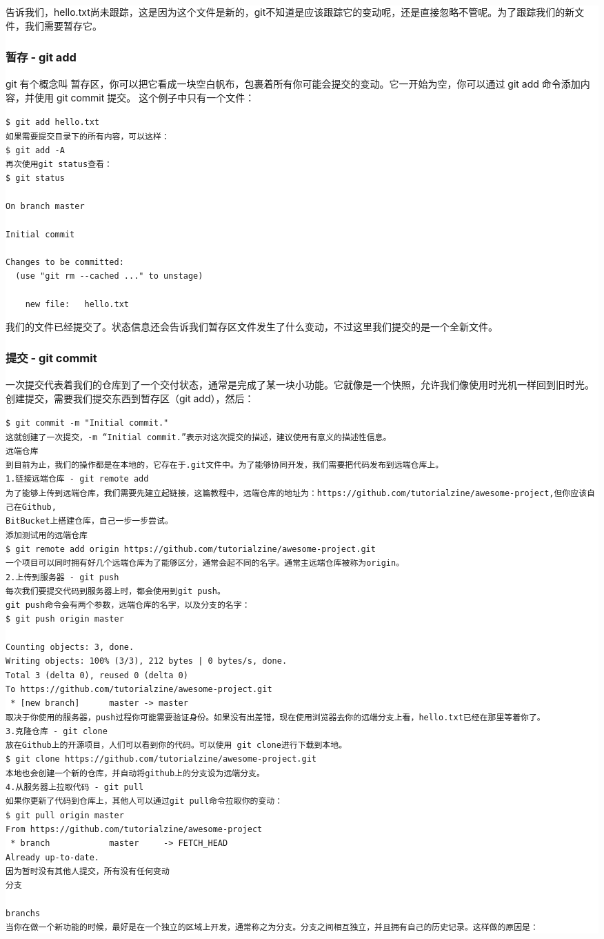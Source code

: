告诉我们，hello.txt尚未跟踪，这是因为这个文件是新的，git不知道是应该跟踪它的变动呢，还是直接忽略不管呢。为了跟踪我们的新文件，我们需要暂存它。

### 暂存 - git add
git 有个概念叫 暂存区，你可以把它看成一块空白帆布，包裹着所有你可能会提交的变动。它一开始为空，你可以通过 git add 命令添加内容，并使用 git commit 提交。
这个例子中只有一个文件：
```
$ git add hello.txt
如果需要提交目录下的所有内容，可以这样：
$ git add -A
再次使用git status查看：
$ git status

On branch master

Initial commit

Changes to be committed:
  (use "git rm --cached ..." to unstage)

	new file:   hello.txt
```
我们的文件已经提交了。状态信息还会告诉我们暂存区文件发生了什么变动，不过这里我们提交的是一个全新文件。

### 提交 - git commit
一次提交代表着我们的仓库到了一个交付状态，通常是完成了某一块小功能。它就像是一个快照，允许我们像使用时光机一样回到旧时光。
创建提交，需要我们提交东西到暂存区（git add），然后：
```
$ git commit -m "Initial commit."
这就创建了一次提交，-m “Initial commit.”表示对这次提交的描述，建议使用有意义的描述性信息。
远端仓库
到目前为止，我们的操作都是在本地的，它存在于.git文件中。为了能够协同开发，我们需要把代码发布到远端仓库上。
1.链接远端仓库 - git remote add
为了能够上传到远端仓库，我们需要先建立起链接，这篇教程中，远端仓库的地址为：https://github.com/tutorialzine/awesome-project,但你应该自己在Github, 
BitBucket上搭建仓库，自己一步一步尝试。
添加测试用的远端仓库
$ git remote add origin https://github.com/tutorialzine/awesome-project.git
一个项目可以同时拥有好几个远端仓库为了能够区分，通常会起不同的名字。通常主远端仓库被称为origin。
2.上传到服务器 - git push
每次我们要提交代码到服务器上时，都会使用到git push。
git push命令会有两个参数，远端仓库的名字，以及分支的名字：
$ git push origin master

Counting objects: 3, done.
Writing objects: 100% (3/3), 212 bytes | 0 bytes/s, done.
Total 3 (delta 0), reused 0 (delta 0)
To https://github.com/tutorialzine/awesome-project.git
 * [new branch]      master -> master
取决于你使用的服务器，push过程你可能需要验证身份。如果没有出差错，现在使用浏览器去你的远端分支上看，hello.txt已经在那里等着你了。
3.克隆仓库 - git clone
放在Github上的开源项目，人们可以看到你的代码。可以使用 git clone进行下载到本地。
$ git clone https://github.com/tutorialzine/awesome-project.git
本地也会创建一个新的仓库，并自动将github上的分支设为远端分支。
4.从服务器上拉取代码 - git pull
如果你更新了代码到仓库上，其他人可以通过git pull命令拉取你的变动：
$ git pull origin master
From https://github.com/tutorialzine/awesome-project
 * branch            master     -> FETCH_HEAD
Already up-to-date.
因为暂时没有其他人提交，所有没有任何变动
分支

branchs
当你在做一个新功能的时候，最好是在一个独立的区域上开发，通常称之为分支。分支之间相互独立，并且拥有自己的历史记录。这样做的原因是：
```